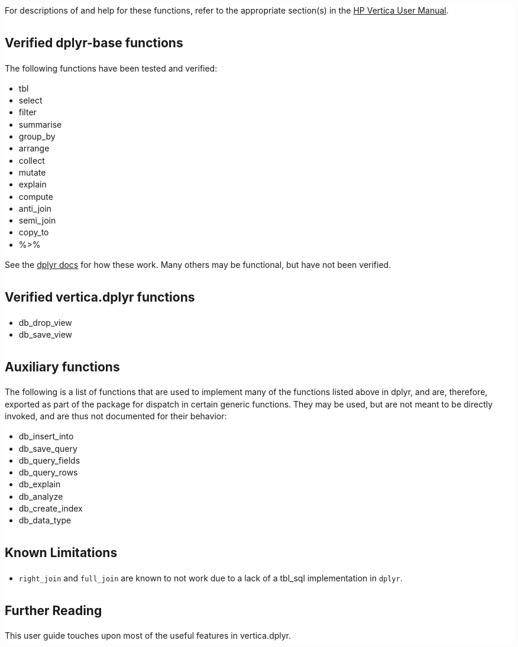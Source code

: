For descriptions of and help for these functions, refer to the appropriate section(s) in the [HP Vertica User Manual][5]. 

## Verified dplyr-base functions

The following functions have been tested and verified:

* tbl
* select
* filter
* summarise
* group_by
* arrange
* collect
* mutate
* explain
* compute
* anti_join
* semi_join
* copy_to
* %>%

See the [dplyr docs][1] for how these work. Many others may be functional, but have not been verified.

## Verified vertica.dplyr functions

* db_drop_view
* db_save_view

## Auxiliary functions
The following is a list of functions that are used to implement many of the functions listed above in dplyr, and are, therefore, exported as part of the package for dispatch in certain generic functions. They may be used, but are not meant to be directly invoked, and are thus not documented for their behavior:

* db_insert_into
* db_save_query
* db_query_fields
* db_query_rows
* db_explain
* db_analyze
* db_create_index
* db_data_type

## Known Limitations
* `right_join` and `full_join` are known to not work due to a lack of a tbl_sql implementation in `dplyr`. 

## Further Reading
This user guide touches upon most of the useful features in vertica.dplyr.


[1]: http://cran.r-project.org/web/packages/dplyr/index.html
[2]: http://cran.rstudio.com/web/packages/dplyr/vignettes/introduction.html
[3]: http://en.wikipedia.org/wiki/Distributed_R#Integration_with_databases
[4]: http://www.vertica.com/wp-content/uploads/2014/06/HPdata-Manual.pdf
[5]: http://www.vertica.com/hp-vertica-documentation/
[6]: http://cran.rstudio.com/web/packages/dplyr/vignettes/introduction.html
[7]: http://cran.r-project.org/web/packages/nycflights13/index.html
[8]: https://github.com/vertica/vertica.dplyr